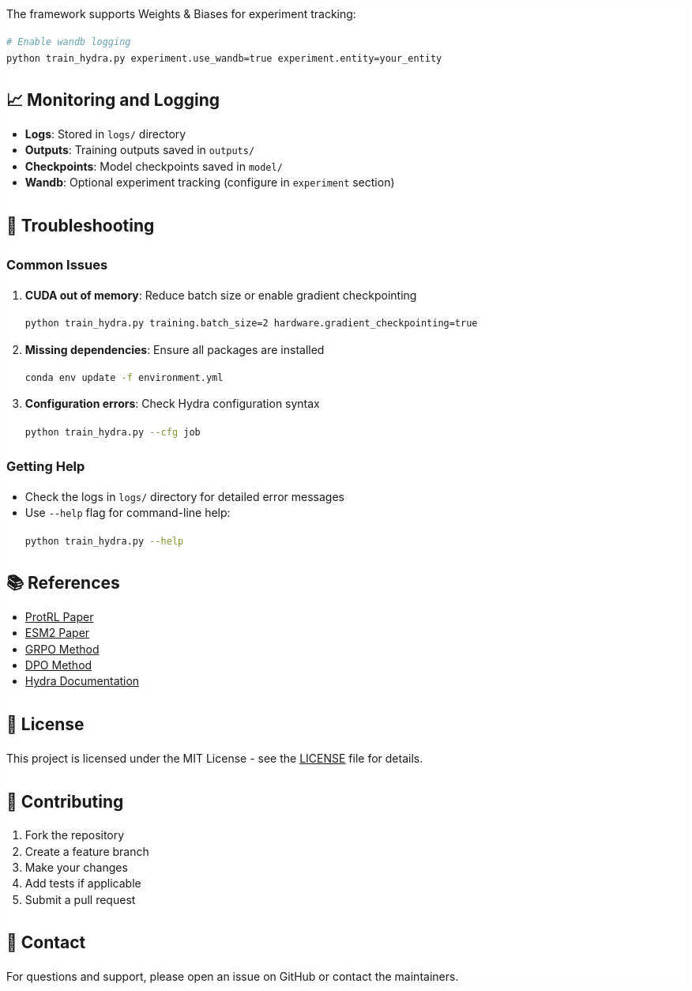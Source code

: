 The framework supports Weights & Biases for experiment tracking:

```bash
# Enable wandb logging
python train_hydra.py experiment.use_wandb=true experiment.entity=your_entity
```

## 📈 Monitoring and Logging

- **Logs**: Stored in `logs/` directory
- **Outputs**: Training outputs saved in `outputs/`
- **Checkpoints**: Model checkpoints saved in `model/`
- **Wandb**: Optional experiment tracking (configure in `experiment` section)

## 🔧 Troubleshooting

### Common Issues

1. **CUDA out of memory**: Reduce batch size or enable gradient checkpointing
   ```bash
   python train_hydra.py training.batch_size=2 hardware.gradient_checkpointing=true
   ```

2. **Missing dependencies**: Ensure all packages are installed
   ```bash
   conda env update -f environment.yml
   ```

3. **Configuration errors**: Check Hydra configuration syntax
   ```bash
   python train_hydra.py --cfg job
   ```

### Getting Help

- Check the logs in `logs/` directory for detailed error messages
- Use `--help` flag for command-line help:
  ```bash
  python train_hydra.py --help
  ```

## 📚 References

- [ProtRL Paper](https://arxiv.org/abs/2412.12979)
- [ESM2 Paper](https://www.science.org/doi/full/10.1126/science.ade2574)
- [GRPO Method](https://arxiv.org/abs/2402.03300)
- [DPO Method](https://dl.acm.org/doi/abs/10.5555/3666122.3668460)
- [Hydra Documentation](https://hydra.cc/)

## 📄 License

This project is licensed under the MIT License - see the [LICENSE](LICENSE) file for details.

## 🤝 Contributing

1. Fork the repository
2. Create a feature branch
3. Make your changes
4. Add tests if applicable
5. Submit a pull request

## 📧 Contact

For questions and support, please open an issue on GitHub or contact the maintainers.